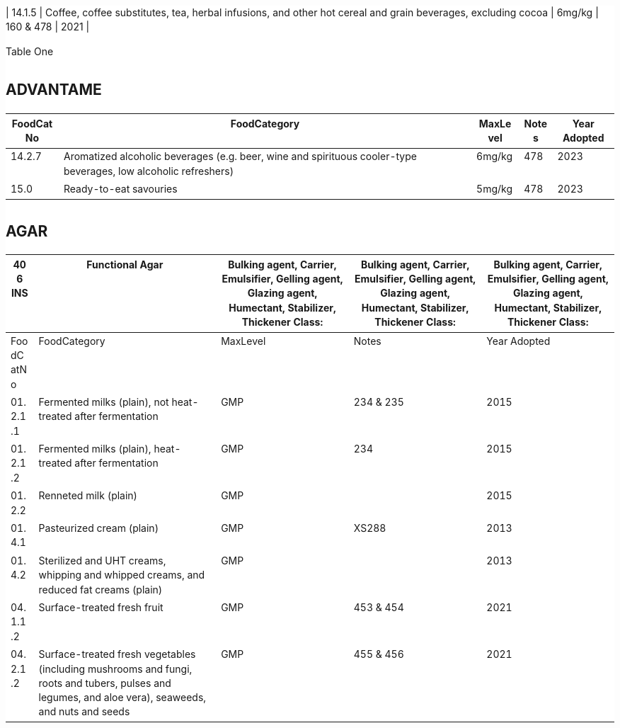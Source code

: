 | 14.1.5      | Coffee, coffee substitutes, tea, herbal infusions, and other hot cereal and grain beverages, excluding cocoa                                  | 6mg/kg     | 160 & 478         |           2021 |

Table One

## ADVANTAME

| FoodCatNo   | FoodCategory                                                                                                    | MaxLevel   |   Notes |   Year Adopted |
|-------------|-----------------------------------------------------------------------------------------------------------------|------------|---------|----------------|
| 14.2.7      | Aromatized alcoholic beverages (e.g. beer, wine and spirituous cooler-type beverages, low alcoholic refreshers) | 6mg/kg     |     478 |           2023 |
| 15.0        | Ready-to-eat savouries                                                                                          | 5mg/kg     |     478 |           2023 |

## AGAR

| 406 INS   | Functional Agar                                                                                                                                     | Bulking agent, Carrier, Emulsifier, Gelling agent, Glazing agent, Humectant, Stabilizer, Thickener Class:   | Bulking agent, Carrier, Emulsifier, Gelling agent, Glazing agent, Humectant, Stabilizer, Thickener Class:   | Bulking agent, Carrier, Emulsifier, Gelling agent, Glazing agent, Humectant, Stabilizer, Thickener Class:   |
|-----------|-----------------------------------------------------------------------------------------------------------------------------------------------------|-------------------------------------------------------------------------------------------------------------|-------------------------------------------------------------------------------------------------------------|-------------------------------------------------------------------------------------------------------------|
| FoodCatNo | FoodCategory                                                                                                                                        | MaxLevel                                                                                                    | Notes                                                                                                       | Year Adopted                                                                                                |
| 01.2.1.1  | Fermented milks (plain), not heat-treated after fermentation                                                                                        | GMP                                                                                                         | 234 & 235                                                                                                   | 2015                                                                                                        |
| 01.2.1.2  | Fermented milks (plain), heat-treated after fermentation                                                                                            | GMP                                                                                                         | 234                                                                                                         | 2015                                                                                                        |
| 01.2.2    | Renneted milk (plain)                                                                                                                               | GMP                                                                                                         |                                                                                                             | 2015                                                                                                        |
| 01.4.1    | Pasteurized cream (plain)                                                                                                                           | GMP                                                                                                         | XS288                                                                                                       | 2013                                                                                                        |
| 01.4.2    | Sterilized and UHT creams, whipping and whipped creams, and reduced fat creams (plain)                                                              | GMP                                                                                                         |                                                                                                             | 2013                                                                                                        |
| 04.1.1.2  | Surface-treated fresh fruit                                                                                                                         | GMP                                                                                                         | 453 & 454                                                                                                   | 2021                                                                                                        |
| 04.2.1.2  | Surface-treated fresh vegetables (including mushrooms and fungi, roots and tubers, pulses and legumes, and aloe vera), seaweeds, and nuts and seeds | GMP                                                                                                         | 455 & 456                                                                                                   | 2021                                                                                                        |
